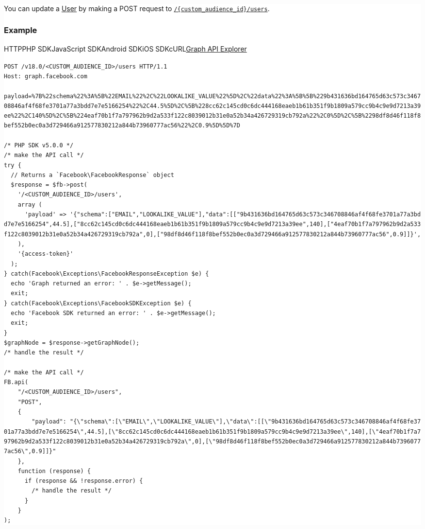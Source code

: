 You can update a [User](https://developers.facebook.com/docs/graph-api/reference/user/) by making a POST request to [`/{custom_audience_id}/users`](https://developers.facebook.com/docs/marketing-api/reference/custom-audience/users/).

### Example

HTTPPHP SDKJavaScript SDKAndroid SDKiOS SDKcURL[Graph API Explorer](https://developers.facebook.com/tools/explorer/?method=POST&path=%3CCUSTOM_AUDIENCE_ID%3E%2Fusers%3Fpayload%3D%257B%2522schema%2522%253A%255B%2522EMAIL%2522%252C%2522LOOKALIKE_VALUE%2522%255D%252C%2522data%2522%253A%255B%255B%25229b431636bd164765d63c573c346708846af4f68fe3701a77a3bdd7e7e5166254%2522%252C44.5%255D%252C%255B%25228cc62c145cd0c6dc444168eaeb1b61b351f9b1809a579cc9b4c9e9d7213a39ee%2522%252C140%255D%252C%255B%25224eaf70b1f7a797962b9d2a533f122c8039012b31e0a52b34a426729319cb792a%2522%252C0%255D%252C%255B%252298df8d46f118f8bef552b0ec0a3d729466a912577830212a844b73960777ac56%2522%252C0.9%255D%255D%257D&version=v18.0)

    POST /v18.0/<CUSTOM_AUDIENCE_ID>/users HTTP/1.1
    Host: graph.facebook.com
    
    payload=%7B%22schema%22%3A%5B%22EMAIL%22%2C%22LOOKALIKE_VALUE%22%5D%2C%22data%22%3A%5B%5B%229b431636bd164765d63c573c346708846af4f68fe3701a77a3bdd7e7e5166254%22%2C44.5%5D%2C%5B%228cc62c145cd0c6dc444168eaeb1b61b351f9b1809a579cc9b4c9e9d7213a39ee%22%2C140%5D%2C%5B%224eaf70b1f7a797962b9d2a533f122c8039012b31e0a52b34a426729319cb792a%22%2C0%5D%2C%5B%2298df8d46f118f8bef552b0ec0a3d729466a912577830212a844b73960777ac56%22%2C0.9%5D%5D%7D

    /* PHP SDK v5.0.0 */
    /* make the API call */
    try {
      // Returns a `Facebook\FacebookResponse` object
      $response = $fb->post(
        '/<CUSTOM_AUDIENCE_ID>/users',
        array (
          'payload' => '{"schema":["EMAIL","LOOKALIKE_VALUE"],"data":[["9b431636bd164765d63c573c346708846af4f68fe3701a77a3bdd7e7e5166254",44.5],["8cc62c145cd0c6dc444168eaeb1b61b351f9b1809a579cc9b4c9e9d7213a39ee",140],["4eaf70b1f7a797962b9d2a533f122c8039012b31e0a52b34a426729319cb792a",0],["98df8d46f118f8bef552b0ec0a3d729466a912577830212a844b73960777ac56",0.9]]}',
        ),
        '{access-token}'
      );
    } catch(Facebook\Exceptions\FacebookResponseException $e) {
      echo 'Graph returned an error: ' . $e->getMessage();
      exit;
    } catch(Facebook\Exceptions\FacebookSDKException $e) {
      echo 'Facebook SDK returned an error: ' . $e->getMessage();
      exit;
    }
    $graphNode = $response->getGraphNode();
    /* handle the result */

    /* make the API call */
    FB.api(
        "/<CUSTOM_AUDIENCE_ID>/users",
        "POST",
        {
            "payload": "{\"schema\":[\"EMAIL\",\"LOOKALIKE_VALUE\"],\"data\":[[\"9b431636bd164765d63c573c346708846af4f68fe3701a77a3bdd7e7e5166254\",44.5],[\"8cc62c145cd0c6dc444168eaeb1b61b351f9b1809a579cc9b4c9e9d7213a39ee\",140],[\"4eaf70b1f7a797962b9d2a533f122c8039012b31e0a52b34a426729319cb792a\",0],[\"98df8d46f118f8bef552b0ec0a3d729466a912577830212a844b73960777ac56\",0.9]]}"
        },
        function (response) {
          if (response && !response.error) {
            /* handle the result */
          }
        }
    );
